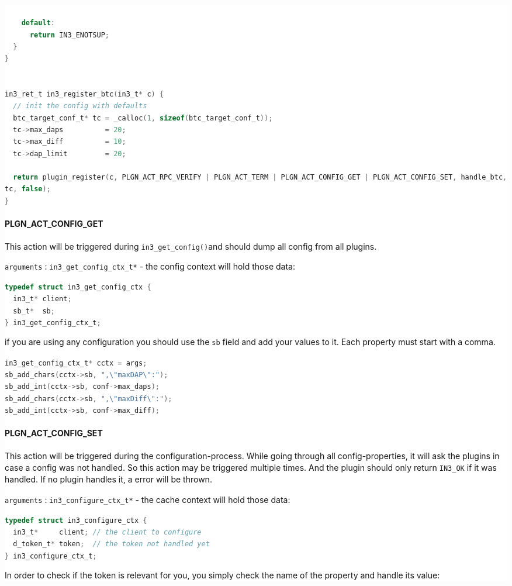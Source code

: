 ```c

    default:
      return IN3_ENOTSUP;
  }
}


in3_ret_t in3_register_btc(in3_t* c) {
  // init the config with defaults
  btc_target_conf_t* tc = _calloc(1, sizeof(btc_target_conf_t));
  tc->max_daps          = 20;
  tc->max_diff          = 10;
  tc->dap_limit         = 20;

  return plugin_register(c, PLGN_ACT_RPC_VERIFY | PLGN_ACT_TERM | PLGN_ACT_CONFIG_GET | PLGN_ACT_CONFIG_SET, handle_btc, tc, false);
}
```
#### PLGN_ACT_CONFIG_GET

This action will be triggered during `in3_get_config()`and should dump all config from all plugins.

`arguments` : `in3_get_config_ctx_t*` - the config context will hold those data:

```c
typedef struct in3_get_config_ctx {
  in3_t* client; 
  sb_t*  sb;     
} in3_get_config_ctx_t;
```
if you are using any configuration you should use the `sb` field and add your values to it. Each property must start with a comma.

```c
in3_get_config_ctx_t* cctx = args;
sb_add_chars(cctx->sb, ",\"maxDAP\":");
sb_add_int(cctx->sb, conf->max_daps);
sb_add_chars(cctx->sb, ",\"maxDiff\":");
sb_add_int(cctx->sb, conf->max_diff);
```
#### PLGN_ACT_CONFIG_SET

This action will be triggered during the configuration-process. While going through all config-properties, it will ask the plugins in case a config was not handled. So this action may be triggered multiple times. And the plugin should only return `IN3_OK` if it was handled. If no plugin handles it, a error will be thrown.

`arguments` : `in3_configure_ctx_t*` - the cache context will hold those data:

```c
typedef struct in3_configure_ctx {
  in3_t*     client; // the client to configure 
  d_token_t* token;  // the token not handled yet
} in3_configure_ctx_t;
```
In order to check if the token is relevant for you, you simply check the name of the property and handle its value:
